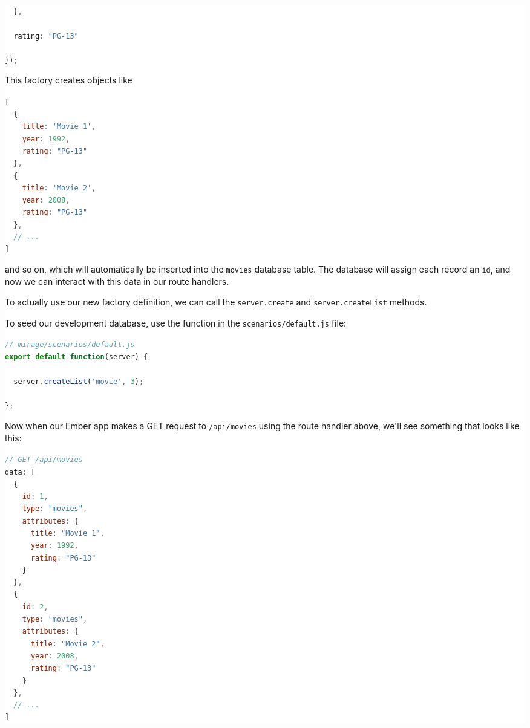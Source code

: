 ```js
  },

  rating: "PG-13"

});
```

This factory creates objects like

```js
[
  {
    title: 'Movie 1',
    year: 1992,
    rating: "PG-13"
  },
  {
    title: 'Movie 2',
    year: 2008,
    rating: "PG-13"
  },
  // ...
]
```

and so on, which will automatically be inserted into the `movies` database table. The database will assign each record an `id`, and now we can interact with this data in our route handlers.

To actually use our new factory definition, we can call the `server.create` and `server.createList` methods.

To seed our development database, use the function in the `scenarios/default.js` file:

```js
// mirage/scenarios/default.js
export default function(server) {

  server.createList('movie', 3);

};
```

Now when our Ember app makes a GET request to `/api/movies` using the route handler above, we'll see something that looks like this:

```js
// GET /api/movies
data: [
  {
    id: 1,
    type: "movies",
    attributes: {
      title: "Movie 1",
      year: 1992,
      rating: "PG-13"
    }
  },
  {
    id: 2,
    type: "movies",
    attributes: {
      title: "Movie 2",
      year: 2008,
      rating: "PG-13"
    }
  },
  // ...
]
```